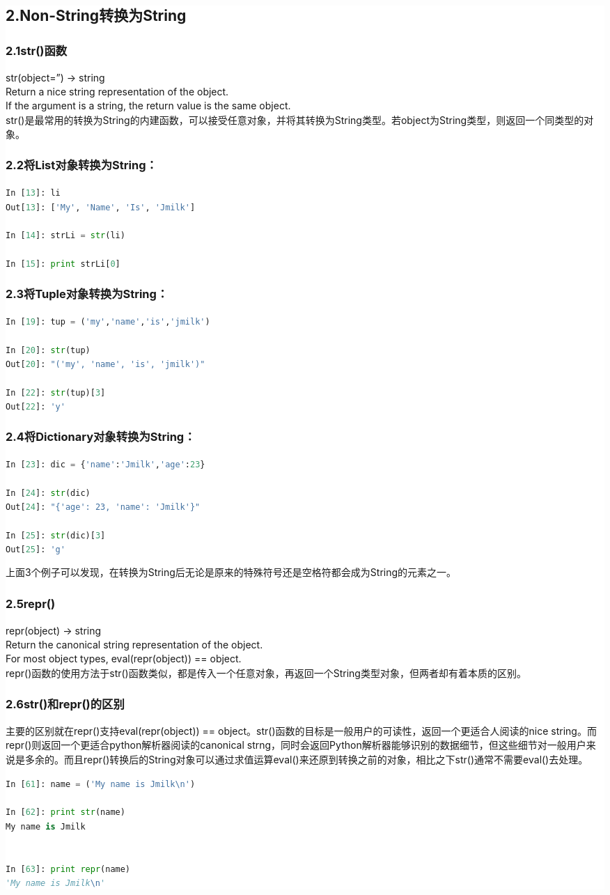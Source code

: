 ## 2.Non-String转换为String
### 2.1**str()函数**  
str(object=”) -> string  
Return a nice string representation of the object.  
If the argument is a string, the return value is the same object.  
str()是最常用的转换为String的内建函数，可以接受任意对象，并将其转换为String类型。若object为String类型，则返回一个同类型的对象。

### 2.2**将List对象转换为String：**
```py
In [13]: li
Out[13]: ['My', 'Name', 'Is', 'Jmilk']

In [14]: strLi = str(li)

In [15]: print strLi[0]
```

### 2.3**将Tuple对象转换为String：**

```py
In [19]: tup = ('my','name','is','jmilk')

In [20]: str(tup)
Out[20]: "('my', 'name', 'is', 'jmilk')"

In [22]: str(tup)[3]
Out[22]: 'y'
```

### 2.4**将Dictionary对象转换为String：**

```py
In [23]: dic = {'name':'Jmilk','age':23}

In [24]: str(dic)
Out[24]: "{'age': 23, 'name': 'Jmilk'}"

In [25]: str(dic)[3]
Out[25]: 'g'
```
上面3个例子可以发现，在转换为String后无论是原来的特殊符号还是空格符都会成为String的元素之一。

### 2.5**repr()**
repr(object) -> string  
Return the canonical string representation of the object.  
For most object types, eval(repr(object)) == object.  
repr()函数的使用方法于str()函数类似，都是传入一个任意对象，再返回一个String类型对象，但两者却有着本质的区别。  

### 2.6**str()和repr()的区别**

主要的区别就在repr()支持eval(repr(object)) == object。str()函数的目标是一般用户的可读性，返回一个更适合人阅读的nice string。而repr()则返回一个更适合python解析器阅读的canonical strng，同时会返回Python解析器能够识别的数据细节，但这些细节对一般用户来说是多余的。而且repr()转换后的String对象可以通过求值运算eval()来还原到转换之前的对象，相比之下str()通常不需要eval()去处理。
```py
In [61]: name = ('My name is Jmilk\n')

In [62]: print str(name)
My name is Jmilk


In [63]: print repr(name)
'My name is Jmilk\n'
```